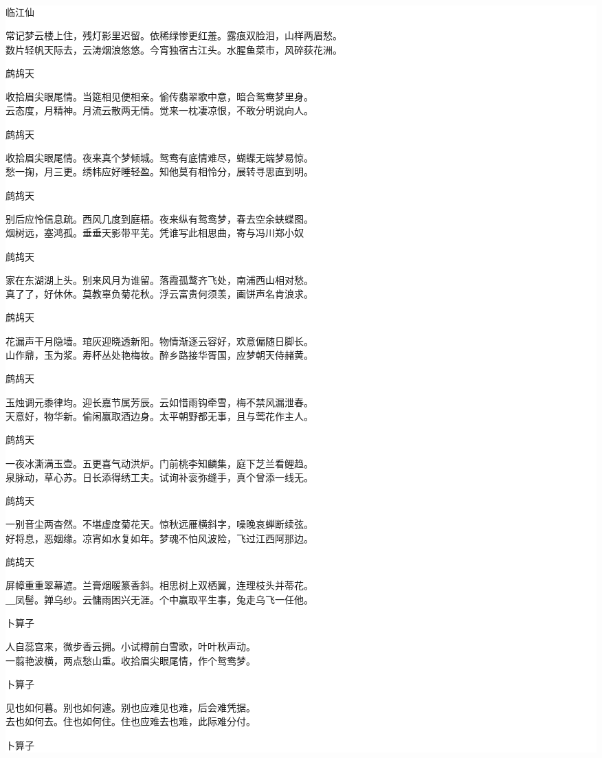 临江仙  

常记梦云楼上住，残灯影里迟留。依稀绿惨更红羞。露痕双脸泪，山样两眉愁。  
数片轻帆天际去，云涛烟浪悠悠。今宵独宿古江头。水腥鱼菜市，风碎荻花洲。  

鹧鸪天  

收拾眉尖眼尾情。当筵相见便相亲。偷传翡翠歌中意，暗合鸳鸯梦里身。  
云态度，月精神。月流云散两无情。觉来一枕凄凉恨，不敢分明说向人。  

鹧鸪天  

收拾眉尖眼尾情。夜来真个梦倾城。鸳鸯有底情难尽，蝴蝶无端梦易惊。  
愁一掬，月三更。绣帏应好睡轻盈。知他莫有相怜分，展转寻思直到明。  

鹧鸪天  

别后应怜信息疏。西风几度到庭梧。夜来纵有鸳鸯梦，春去空余蛱蝶图。  
烟树远，塞鸿孤。垂垂天影带平芜。凭谁写此相思曲，寄与冯川郑小奴  

鹧鸪天  

家在东湖湖上头。别来风月为谁留。落霞孤鹜齐飞处，南浦西山相对愁。  
真了了，好休休。莫教辜负菊花秋。浮云富贵何须羡，画饼声名肯浪求。  

鹧鸪天  

花漏声干月隐墙。琯灰迎晓透新阳。物情渐逐云容好，欢意偏随日脚长。  
山作鼎，玉为浆。寿杯丛处艳梅妆。醉乡路接华胥国，应梦朝天侍赭黄。  

鹧鸪天  

玉烛调元黍律均。迎长嘉节属芳辰。云如惜雨钩牵雪，梅不禁风漏泄春。  
天意好，物华新。偷闲赢取酒边身。太平朝野都无事，且与莺花作主人。  

鹧鸪天  

一夜冰澌满玉壶。五更喜气动洪炉。门前桃李知麟集，庭下芝兰看鲤趋。  
泉脉动，草心苏。日长添得绣工夫。试询补衮弥缝手，真个曾添一线无。  

鹧鸪天  

一别音尘两杳然。不堪虚度菊花天。惊秋远雁横斜字，噪晚哀蝉断续弦。  
好将息，恶姻缘。凉宵如水复如年。梦魂不怕风波险，飞过江西阿那边。  

鹧鸪天  

屏幛重重翠幕遮。兰膏烟暖篆香斜。相思树上双栖翼，连理枝头并蒂花。  
＿凤髻。亸乌纱。云慵雨困兴无涯。个中赢取平生事，兔走乌飞一任他。  

卜算子  

人自蕊宫来，微步香云拥。小试樽前白雪歌，叶叶秋声动。  
一翦艳波横，两点愁山重。收拾眉尖眼尾情，作个鸳鸯梦。  

卜算子  

见也如何暮。别也如何遽。别也应难见也难，后会难凭据。  
去也如何去。住也如何住。住也应难去也难，此际难分付。  

卜算子  
